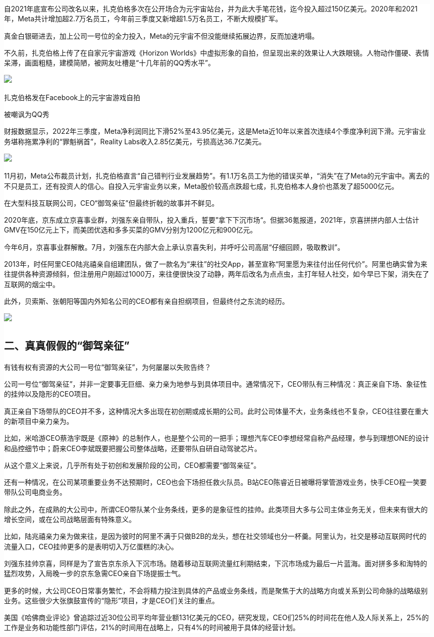 自2021年底宣布公司改名以来，扎克伯格多次在公开场合为元宇宙站台，并为此大手笔花钱，迄今投入超过150亿美元。2020年和2021年，Meta共计增加超2.7万名员工，今年前三季度又新增超1.5万名员工，不断大规模扩军。

真金白银砸进去，加上公司一号位的全力投入，Meta的元宇宙不但没能继续拓展边界，反而加速坍塌。

不久前，扎克伯格上传了在自家元宇宙游戏《Horizon Worlds》中虚拟形象的自拍，但呈现出来的效果让人大跌眼镜。人物动作僵硬、表情呆滞，画面粗糙，建模简陋，被网友吐槽是“十几年前的QQ秀水平”。

![](https://image.woshipm.com/wp-files/2022/12/jahJXc2kkKvpQeRIbVax.png)

扎克伯格发在Facebook上的元宇宙游戏自拍

被嘲讽为QQ秀

财报数据显示，2022年三季度，Meta净利润同比下滑52%至43.95亿美元，这是Meta近10年以来首次连续4个季度净利润下滑。元宇宙业务堪称拖累净利的“罪魁祸首”，Reality Labs收入2.85亿美元，亏损高达36.7亿美元。

![](https://image.woshipm.com/wp-files/2022/12/vuMuwn2ep80Co9ps8XPk.png)

11月初，Meta公布裁员计划，扎克伯格直言“自己错判行业发展趋势”。有1.1万名员工为他的错误买单，“消失”在了Meta的元宇宙中。离去的不只是员工，还有投资人的信心。自投入元宇宙业务以来，Meta股价较高点跌超七成，扎克伯格本人身价也蒸发了超5000亿元。

在大型科技互联网公司，CEO“御驾亲征”但最终折戟的故事并不鲜见。

2020年底，京东成立京喜事业群，刘强东亲自带队，投入重兵，誓要”拿下下沉市场“。但据36氪报道，2021年，京喜拼拼内部人士估计GMV在150亿元上下，而美团优选和多多买菜的GMV分别为1200亿元和900亿元。

今年6月，京喜事业群解散。7月，刘强东在内部大会上承认京喜失利，并呼吁公司高层“仔细回顾，吸取教训”。

2013年，时任阿里CEO陆兆禧亲自组建团队，做了一款名为“来往”的社交App，甚至宣称“阿里愿为来往付出任何代价”。阿里也确实曾为来往提供各种资源倾斜，但注册用户刚超过1000万，来往便很快没了动静，两年后改名为点点虫，主打年轻人社交，如今早已下架，消失在了互联网的烟尘中。

此外，贝索斯、张朝阳等国内外知名公司的CEO都有亲自担纲项目，但最终付之东流的经历。

![](https://image.woshipm.com/wp-files/2022/12/uRGGSdSCwWVspDhG85r1.png)

## 二、真真假假的“御驾亲征”

有钱有权有资源的大公司一号位“御驾亲征”，为何屡屡以失败告终？

公司一号位“御驾亲征”，并非一定要事无巨细、亲力亲为地参与到具体项目中。通常情况下，CEO带队有三种情况：真正亲自下场、象征性的挂帅以及隐形的CEO项目。

真正亲自下场带队的CEO并不多，这种情况大多出现在初创期或成长期的公司。此时公司体量不大，业务条线也不复杂，CEO往往要在重大的新项目中亲力亲为。

比如，米哈游CEO蔡浩宇既是《原神》的总制作人，也是整个公司的一把手；理想汽车CEO李想经常自称产品经理，参与到理想ONE的设计和品控细节中；蔚来CEO李斌既要把握公司整体战略，还要带队自研自动驾驶芯片。

从这个意义上来说，几乎所有处于初创和发展阶段的公司，CEO都需要“御驾亲征”。

还有一种情况，在公司某项重要业务不达预期时，CEO也会下场担任救火队员。B站CEO陈睿近日被曝将掌管游戏业务，快手CEO程一笑要带队公司电商业务。

除此之外，在成熟的大公司中，所谓CEO带队某个业务条线，更多的是象征性的挂帅。此类项目大多与公司主体业务无关，但未来有很大的增长空间，或在公司战略层面有特殊意义。

比如，陆兆禧亲力亲为做来往，是因为彼时的阿里不满于只做B2B的龙头，想在社交领域也分一杯羹。阿里认为，社交是移动互联网时代的流量入口，CEO挂帅更多的是表明切入万亿蛋糕的决心。

刘强东挂帅京喜，同样是为了宣告京东杀入下沉市场。随着移动互联网流量红利期结束，下沉市场成为最后一片蓝海。面对拼多多和淘特的猛烈攻势，入局晚一步的京东急需CEO亲自下场提振士气。

更多的时候，大公司CEO日常事务繁忙，不会将精力投注到具体的产品或业务条线，而是聚焦于大的战略方向或关系到公司命脉的战略级别业务。这些很少大张旗鼓宣传的“隐形”项目，才是CEO们关注的重点。

美国《哈佛商业评论》曾追踪过近30位公司平均年营业额131亿美元的CEO，研究发现，CEO们25%的时间花在他人及人际关系上，25%的工作是业务和功能性部门评估，21%的时间用在战略上，只有4%的时间被用于具体的经营计划。
